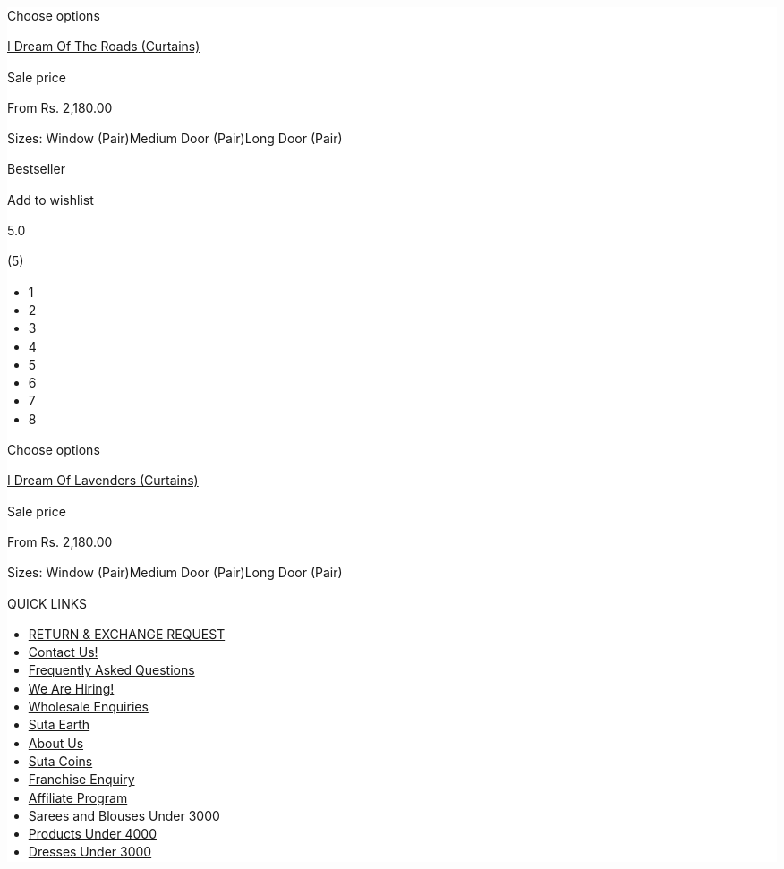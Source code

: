 Choose options

[I Dream Of The Roads (Curtains)](/products/i-dream-of-the-roads)

Sale price

From Rs. 2,180.00

Sizes: Window (Pair)Medium Door (Pair)Long Door (Pair)

Bestseller

Add to wishlist

5.0

(5)

[](/products/i-dream-of-lavenders)

[](/products/i-dream-of-lavenders)

[](/products/i-dream-of-lavenders)

[](/products/i-dream-of-lavenders)

[](/products/i-dream-of-lavenders)

[](/products/i-dream-of-lavenders)

[](/products/i-dream-of-lavenders)

[](/products/i-dream-of-lavenders)

[](/products/i-dream-of-lavenders)

- 1
- 2
- 3
- 4
- 5
- 6
- 7
- 8

Choose options

[I Dream Of Lavenders (Curtains)](/products/i-dream-of-lavenders)

Sale price

From Rs. 2,180.00

Sizes: Window (Pair)Medium Door (Pair)Long Door (Pair)

QUICK LINKS

- [RETURN & EXCHANGE REQUEST](https://returns.logisy.tech/returns?encipherencode=gAAAAABmqgoG094iulwZ8_TlTqnHHURrEOCpQM9fOY0DHFMneC0g0Ng97g3Tb4PpOSzzw2cjQbE1ugmyPNIjuBKFpbafQL0AZQ==)
- [Contact Us!](/pages/contact-us)
- [Frequently Asked Questions](/pages/frequently-asked-questions)
- [We Are Hiring!](/pages/we-are-hiring)
- [Wholesale Enquiries](https://forms.office.com/r/HxUepMn2v2)
- [Suta Earth](/pages/suta-earth)
- [About Us](/pages/about-us)
- [Suta Coins](#smile-home)
- [Franchise Enquiry](/pages/suta-franchise-enquiry)
- [Affiliate Program](https://store.admitad.com/in/webmaster/offers/29167/landing/?ref=4kbgie72oj594a1aa981)
- [Sarees and Blouses Under 3000](https://suta.in/collections/sarees-and-blouse-under-3000)
- [Products Under 4000](https://suta.in/collections/under-4000)
- [Dresses Under 3000](https://suta.in/collections/dresses-under-3000)
